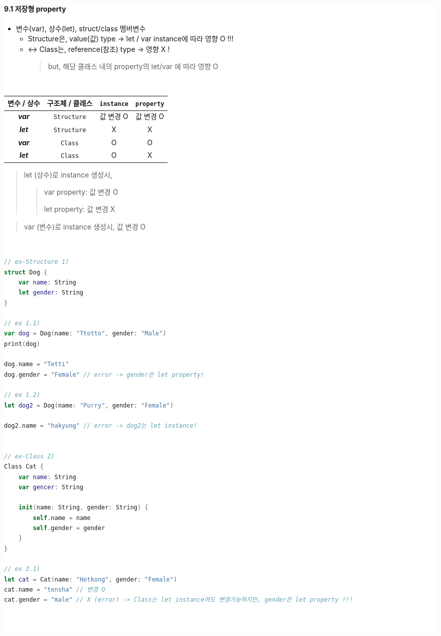 
#### 9.1 **저장형 property**
- 변수(var), 상수(let), struct/class 멤버변수
    - Structure은, value(값) type → let / var instance에 따라 영향 O !!!
    - ↔️ Class는, reference(참조) type → 영향 X ! 
        > but, 해당 클래스 내의 property의 let/var 에 따라 영향 O 

<br>

변수 / 상수 | 구조체 / 클래스 | `instance` | `property` 
:---:|:---:|:---:|:---:
***var*** | `Structure` | 값 변경 O | 값 변경 O
***let*** | `Structure` | X | X
***var*** | `Class` | O | O
***let*** | `Class` | O | X

   > let (상수)로 instance 생성시, 
   > >var property: 값 변경 O
   > >
   > >let property: 값 변경 X
   
   > var (변수)로 instance 생성시, 값 변경 O

<br>

```swift
// ex-Structure 1)
struct Dog {
    var name: String
    let gender: String
}

// ex 1.1) 
var dog = Dog(name: "Ttotto", gender: "Male")
print(dog) 

dog.name = "Tetti"
dog.gender = "Female" // error -> gender은 let property!

// ex 1.2)
let dog2 = Dog(name: "Purry", gender: "Female")

dog2.name = "hakyung" // error -> dog2는 let instance!


// ex-Class 2)
Class Cat { 
    var name: String
    var gencer: String
    
    init(name: String, gender: String) {
        self.name = name
        self.gender = gender
    }
}

// ex 2.1)
let cat = Cat(name: "Hotkong", gender: "Female")
cat.name = "tensha" // 변경 O
cat.gender = "male" // X (error) -> Class는 let instance여도 변경가능하지만, gender은 let property !!!
```
<br>
<br>
